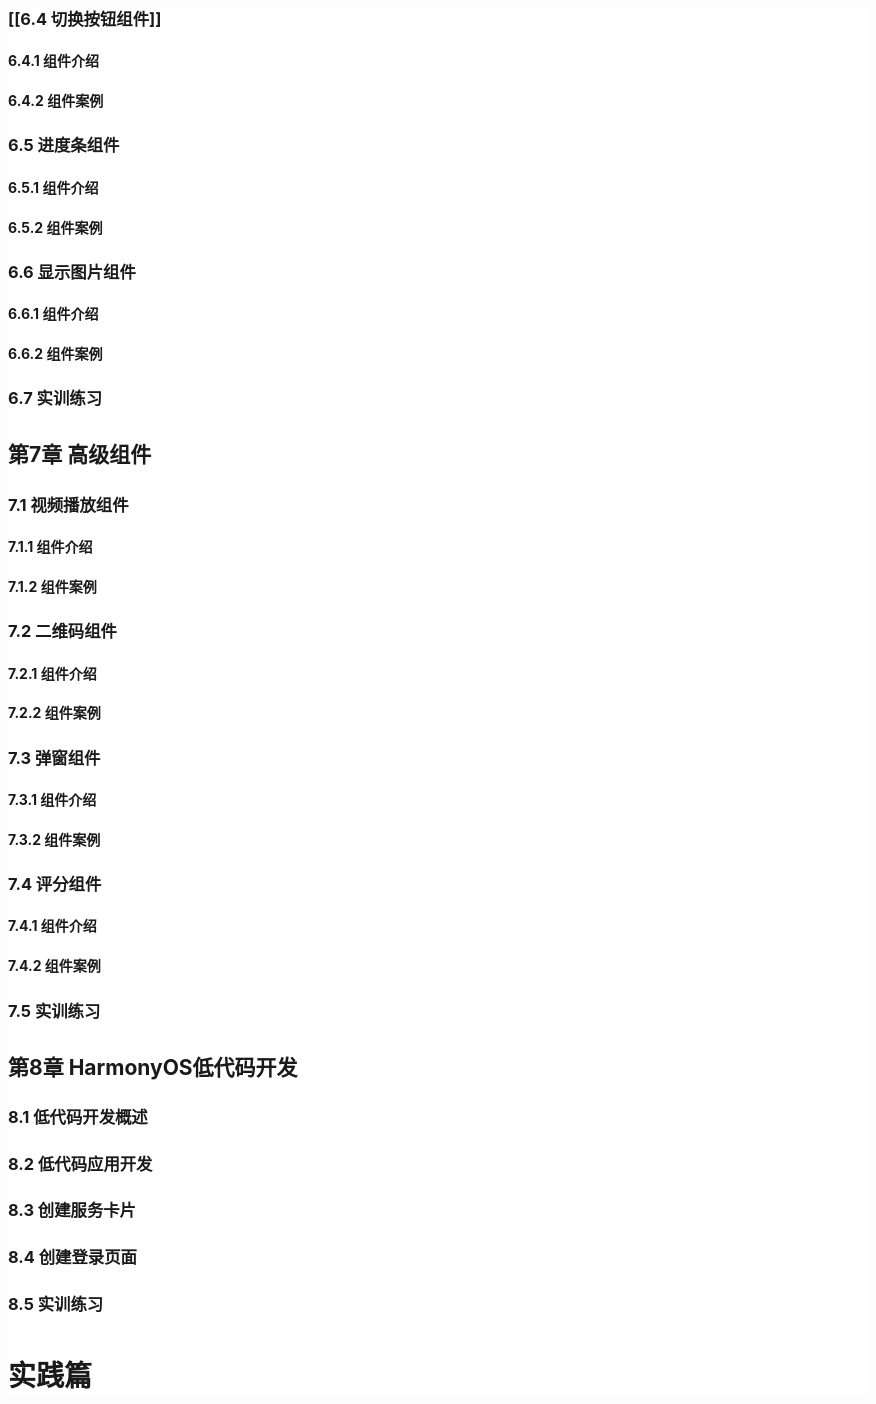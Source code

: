 ### [[6.4 切换按钮组件]]
#### 6.4.1 组件介绍
#### 6.4.2 组件案例
### 6.5 进度条组件
#### 6.5.1 组件介绍
#### 6.5.2 组件案例
### 6.6 显示图片组件
#### 6.6.1 组件介绍
#### 6.6.2 组件案例
### 6.7 实训练习

## 第7章 高级组件
### 7.1 视频播放组件
#### 7.1.1 组件介绍
#### 7.1.2 组件案例
### 7.2 二维码组件
#### 7.2.1 组件介绍
#### 7.2.2 组件案例
### 7.3 弹窗组件
#### 7.3.1 组件介绍
#### 7.3.2 组件案例
### 7.4 评分组件
#### 7.4.1 组件介绍
#### 7.4.2 组件案例
### 7.5 实训练习

## 第8章 HarmonyOS低代码开发
### 8.1 低代码开发概述
### 8.2 低代码应用开发
### 8.3 创建服务卡片
### 8.4 创建登录页面
### 8.5 实训练习
# 实践篇
